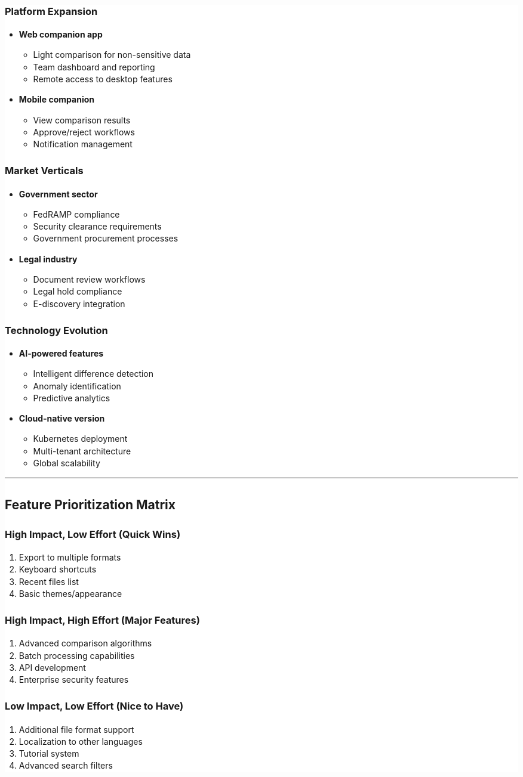 ### Platform Expansion
- **Web companion app**
  - Light comparison for non-sensitive data
  - Team dashboard and reporting
  - Remote access to desktop features

- **Mobile companion**
  - View comparison results
  - Approve/reject workflows
  - Notification management

### Market Verticals
- **Government sector**
  - FedRAMP compliance
  - Security clearance requirements
  - Government procurement processes

- **Legal industry**
  - Document review workflows
  - Legal hold compliance
  - E-discovery integration

### Technology Evolution
- **AI-powered features**
  - Intelligent difference detection
  - Anomaly identification
  - Predictive analytics

- **Cloud-native version**
  - Kubernetes deployment
  - Multi-tenant architecture
  - Global scalability

---

## Feature Prioritization Matrix

### High Impact, Low Effort (Quick Wins)
1. Export to multiple formats
2. Keyboard shortcuts
3. Recent files list
4. Basic themes/appearance

### High Impact, High Effort (Major Features)
1. Advanced comparison algorithms
2. Batch processing capabilities
3. API development
4. Enterprise security features

### Low Impact, Low Effort (Nice to Have)
1. Additional file format support
2. Localization to other languages
3. Tutorial system
4. Advanced search filters
